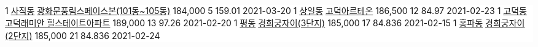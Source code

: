   <tr>
    <td>1</td>
    <td><a href="/실거래가/2021/06/12/11110.html">사직동</a></td>
    <td style="font-weight: bold;"><a href="https://search.naver.com/search.naver?query=사직동 광화문풍림스페이스본(101동~105동)">광화문풍림스페이스본(101동~105동)</a></td>
    <td>184,000</td>
    <td>5</td>
    <td>159.01</td>
    <td>2021-03-20</td>
  </tr>

  <tr>
    <td>1</td>
    <td><a href="/실거래가/2021/06/12/11740.html">상일동</a></td>
    <td style="font-weight: bold;"><a href="https://search.naver.com/search.naver?query=상일동 고덕아르테온">고덕아르테온</a></td>
    <td>186,500</td>
    <td>12</td>
    <td>84.97</td>
    <td>2021-02-23</td>
  </tr>

  <tr>
    <td>1</td>
    <td><a href="/실거래가/2021/06/12/11740.html">고덕동</a></td>
    <td style="font-weight: bold;"><a href="https://search.naver.com/search.naver?query=고덕동 고덕래미안 힐스테이트아파트">고덕래미안 힐스테이트아파트</a></td>
    <td>189,000</td>
    <td>13</td>
    <td>97.26</td>
    <td>2021-02-20</td>
  </tr>

  <tr>
    <td>1</td>
    <td><a href="/실거래가/2021/06/12/11110.html">평동</a></td>
    <td style="font-weight: bold;"><a href="https://search.naver.com/search.naver?query=평동 경희궁자이(3단지)">경희궁자이(3단지)</a></td>
    <td>185,000</td>
    <td>17</td>
    <td>84.836</td>
    <td>2021-02-15</td>
  </tr>

  <tr>
    <td>1</td>
    <td><a href="/실거래가/2021/06/12/11110.html">홍파동</a></td>
    <td style="font-weight: bold;"><a href="https://search.naver.com/search.naver?query=홍파동 경희궁자이(2단지)">경희궁자이(2단지)</a></td>
    <td>185,000</td>
    <td>21</td>
    <td>84.836</td>
    <td>2021-02-24</td>
  </tr>
